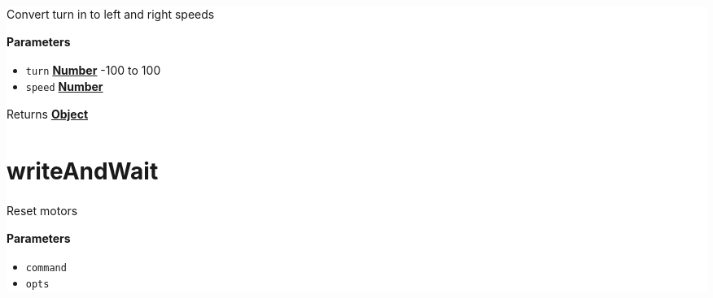 Convert turn in to left and right speeds

**Parameters**

-   `turn` **[Number](https://developer.mozilla.org/en-US/docs/Web/JavaScript/Reference/Global_Objects/Number)** \-100 to 100
-   `speed` **[Number](https://developer.mozilla.org/en-US/docs/Web/JavaScript/Reference/Global_Objects/Number)** 

Returns **[Object](https://developer.mozilla.org/en-US/docs/Web/JavaScript/Reference/Global_Objects/Object)** 

# writeAndWait

Reset motors

**Parameters**

-   `command`  
-   `opts`  
